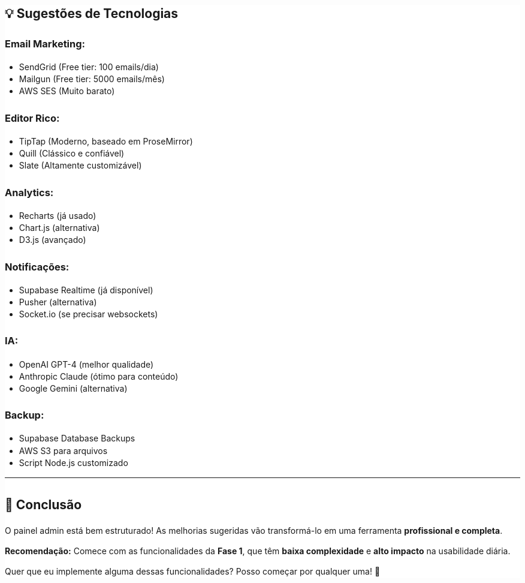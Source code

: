 
## 💡 Sugestões de Tecnologias

### **Email Marketing:**

- SendGrid (Free tier: 100 emails/dia)
- Mailgun (Free tier: 5000 emails/mês)
- AWS SES (Muito barato)

### **Editor Rico:**

- TipTap (Moderno, baseado em ProseMirror)
- Quill (Clássico e confiável)
- Slate (Altamente customizável)

### **Analytics:**

- Recharts (já usado)
- Chart.js (alternativa)
- D3.js (avançado)

### **Notificações:**

- Supabase Realtime (já disponível)
- Pusher (alternativa)
- Socket.io (se precisar websockets)

### **IA:**

- OpenAI GPT-4 (melhor qualidade)
- Anthropic Claude (ótimo para conteúdo)
- Google Gemini (alternativa)

### **Backup:**

- Supabase Database Backups
- AWS S3 para arquivos
- Script Node.js customizado

---

## 🎯 Conclusão

O painel admin está bem estruturado! As melhorias sugeridas vão transformá-lo em uma ferramenta **profissional e completa**.

**Recomendação:** Comece com as funcionalidades da **Fase 1**, que têm **baixa complexidade** e **alto impacto** na usabilidade diária.

Quer que eu implemente alguma dessas funcionalidades? Posso começar por qualquer uma! 🚀
